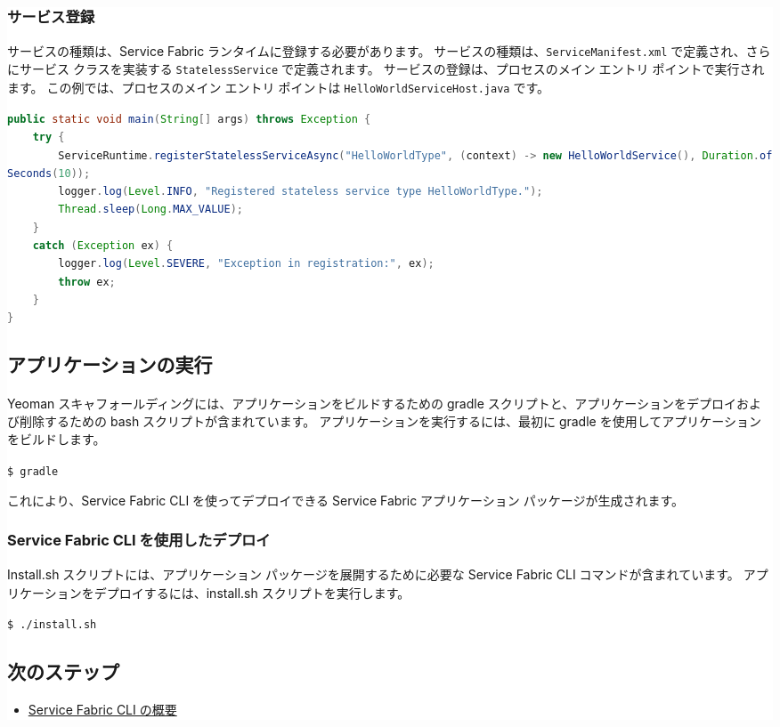 ### <a name="service-registration"></a>サービス登録
サービスの種類は、Service Fabric ランタイムに登録する必要があります。 サービスの種類は、`ServiceManifest.xml` で定義され、さらにサービス クラスを実装する `StatelessService` で定義されます。 サービスの登録は、プロセスのメイン エントリ ポイントで実行されます。 この例では、プロセスのメイン エントリ ポイントは `HelloWorldServiceHost.java` です。

```java
public static void main(String[] args) throws Exception {
    try {
        ServiceRuntime.registerStatelessServiceAsync("HelloWorldType", (context) -> new HelloWorldService(), Duration.ofSeconds(10));
        logger.log(Level.INFO, "Registered stateless service type HelloWorldType.");
        Thread.sleep(Long.MAX_VALUE);
    }
    catch (Exception ex) {
        logger.log(Level.SEVERE, "Exception in registration:", ex);
        throw ex;
    }
}
```

## <a name="run-the-application"></a>アプリケーションの実行

Yeoman スキャフォールディングには、アプリケーションをビルドするための gradle スクリプトと、アプリケーションをデプロイおよび削除するための bash スクリプトが含まれています。 アプリケーションを実行するには、最初に gradle を使用してアプリケーションをビルドします。

```bash
$ gradle
```

これにより、Service Fabric CLI を使ってデプロイできる Service Fabric アプリケーション パッケージが生成されます。

### <a name="deploy-with-service-fabric-cli"></a>Service Fabric CLI を使用したデプロイ

Install.sh スクリプトには、アプリケーション パッケージを展開するために必要な Service Fabric CLI コマンドが含まれています。 アプリケーションをデプロイするには、install.sh スクリプトを実行します。

```bash
$ ./install.sh
```

## <a name="next-steps"></a>次のステップ

* [Service Fabric CLI の概要](service-fabric-cli.md)

